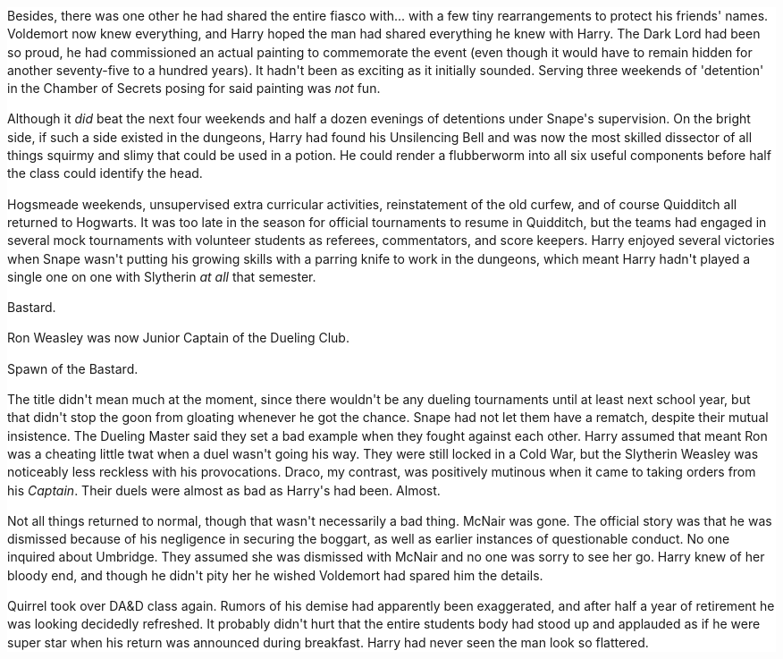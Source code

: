 Besides, there was one other he had shared the entire fiasco with...
with a few tiny rearrangements to protect his friends' names. Voldemort
now knew everything, and Harry hoped the man had shared everything he
knew with Harry. The Dark Lord had been so proud, he had commissioned an
actual painting to commemorate the event (even though it would have to
remain hidden for another seventy-five to a hundred years). It hadn't
been as exciting as it initially sounded. Serving three weekends of
'detention' in the Chamber of Secrets posing for said painting was *not*
fun.

Although it *did* beat the next four weekends and half a dozen evenings
of detentions under Snape's supervision. On the bright side, if such a
side existed in the dungeons, Harry had found his Unsilencing Bell and
was now the most skilled dissector of all things squirmy and slimy that
could be used in a potion. He could render a flubberworm into all six
useful components before half the class could identify the head.

Hogsmeade weekends, unsupervised extra curricular activities,
reinstatement of the old curfew, and of course Quidditch all returned to
Hogwarts. It was too late in the season for official tournaments to
resume in Quidditch, but the teams had engaged in several mock
tournaments with volunteer students as referees, commentators, and score
keepers. Harry enjoyed several victories when Snape wasn't putting his
growing skills with a parring knife to work in the dungeons, which meant
Harry hadn't played a single one on one with Slytherin *at all* that
semester.

Bastard.

Ron Weasley was now Junior Captain of the Dueling Club.

Spawn of the Bastard.

The title didn't mean much at the moment, since there wouldn't be any
dueling tournaments until at least next school year, but that didn't
stop the goon from gloating whenever he got the chance. Snape had not
let them have a rematch, despite their mutual insistence. The Dueling
Master said they set a bad example when they fought against each other.
Harry assumed that meant Ron was a cheating little twat when a duel
wasn't going his way. They were still locked in a Cold War, but the
Slytherin Weasley was noticeably less reckless with his provocations.
Draco, my contrast, was positively mutinous when it came to taking
orders from his *Captain*. Their duels were almost as bad as Harry's had
been. Almost.

Not all things returned to normal, though that wasn't necessarily a bad
thing. McNair was gone. The official story was that he was dismissed
because of his negligence in securing the boggart, as well as earlier
instances of questionable conduct. No one inquired about Umbridge. They
assumed she was dismissed with McNair and no one was sorry to see her
go. Harry knew of her bloody end, and though he didn't pity her he
wished Voldemort had spared him the details.

Quirrel took over DA&D class again. Rumors of his demise had apparently
been exaggerated, and after half a year of retirement he was looking
decidedly refreshed. It probably didn't hurt that the entire students
body had stood up and applauded as if he were super star when his return
was announced during breakfast. Harry had never seen the man look so
flattered.
